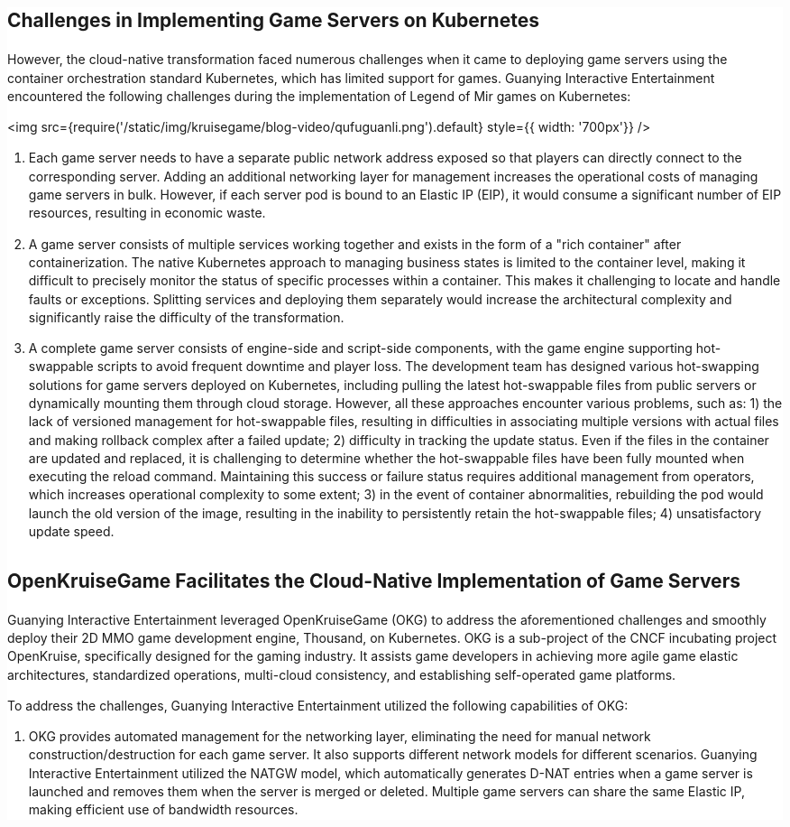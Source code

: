 ## Challenges in Implementing Game Servers on Kubernetes
However, the cloud-native transformation faced numerous challenges when it came to deploying game servers using the container orchestration standard Kubernetes, which has limited support for games. Guanying Interactive Entertainment encountered the following challenges during the implementation of Legend of Mir games on Kubernetes:

<img src={require('/static/img/kruisegame/blog-video/qufuguanli.png').default} style={{ width: '700px'}} />

1. Each game server needs to have a separate public network address exposed so that players can directly connect to the corresponding server. Adding an additional networking layer for management increases the operational costs of managing game servers in bulk. However, if each server pod is bound to an Elastic IP (EIP), it would consume a significant number of EIP resources, resulting in economic waste.

2. A game server consists of multiple services working together and exists in the form of a "rich container" after containerization. The native Kubernetes approach to managing business states is limited to the container level, making it difficult to precisely monitor the status of specific processes within a container. This makes it challenging to locate and handle faults or exceptions. Splitting services and deploying them separately would increase the architectural complexity and significantly raise the difficulty of the transformation.

3. A complete game server consists of engine-side and script-side components, with the game engine supporting hot-swappable scripts to avoid frequent downtime and player loss. The development team has designed various hot-swapping solutions for game servers deployed on Kubernetes, including pulling the latest hot-swappable files from public servers or dynamically mounting them through cloud storage. However, all these approaches encounter various problems, such as: 1) the lack of versioned management for hot-swappable files, resulting in difficulties in associating multiple versions with actual files and making rollback complex after a failed update; 2) difficulty in tracking the update status. Even if the files in the container are updated and replaced, it is challenging to determine whether the hot-swappable files have been fully mounted when executing the reload command. Maintaining this success or failure status requires additional management from operators, which increases operational complexity to some extent; 3) in the event of container abnormalities, rebuilding the pod would launch the old version of the image, resulting in the inability to persistently retain the hot-swappable files; 4) unsatisfactory update speed.

## OpenKruiseGame Facilitates the Cloud-Native Implementation of Game Servers
Guanying Interactive Entertainment leveraged OpenKruiseGame (OKG) to address the aforementioned challenges and smoothly deploy their 2D MMO game development engine, Thousand, on Kubernetes. OKG is a sub-project of the CNCF incubating project OpenKruise, specifically designed for the gaming industry. It assists game developers in achieving more agile game elastic architectures, standardized operations, multi-cloud consistency, and establishing self-operated game platforms.

To address the challenges, Guanying Interactive Entertainment utilized the following capabilities of OKG:

1. OKG provides automated management for the networking layer, eliminating the need for manual network construction/destruction for each game server. It also supports different network models for different scenarios. Guanying Interactive Entertainment utilized the NATGW model, which automatically generates D-NAT entries when a game server is launched and removes them when the server is merged or deleted. Multiple game servers can share the same Elastic IP, making efficient use of bandwidth resources.
